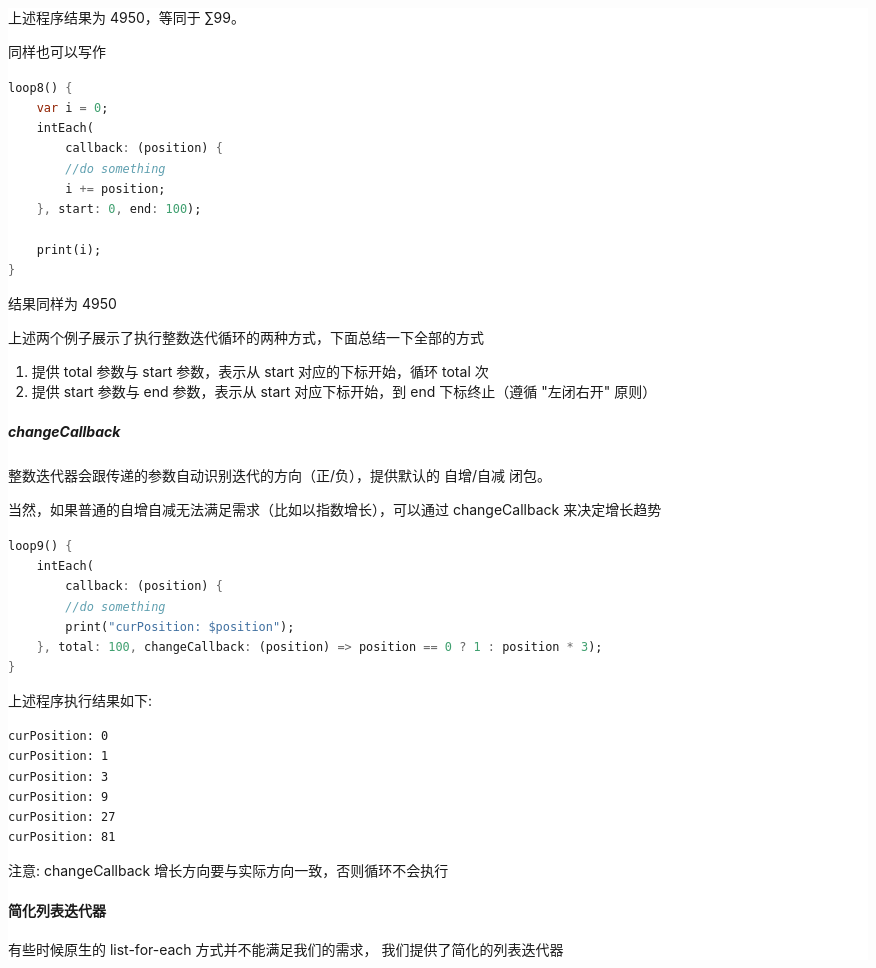 上述程序结果为 4950，等同于 ∑99。

同样也可以写作
```dart
loop8() {
	var i = 0;
	intEach(
		callback: (position) {
		//do something
		i += position;
	}, start: 0, end: 100);
	
	print(i);
}
```

结果同样为 4950

上述两个例子展示了执行整数迭代循环的两种方式，下面总结一下全部的方式

1. 提供 total 参数与 start 参数，表示从 start 对应的下标开始，循环 total 次
2. 提供 start 参数与 end 参数，表示从 start 对应下标开始，到 end 下标终止（遵循 "左闭右开" 原则）



##### changeCallback

整数迭代器会跟传递的参数自动识别迭代的方向（正/负），提供默认的 自增/自减 闭包。

当然，如果普通的自增自减无法满足需求（比如以指数增长），可以通过 changeCallback 来决定增长趋势

```dart
loop9() {
	intEach(
		callback: (position) {
		//do something
		print("curPosition: $position");
	}, total: 100, changeCallback: (position) => position == 0 ? 1 : position * 3);
}
```

上述程序执行结果如下:

```text
curPosition: 0
curPosition: 1
curPosition: 3
curPosition: 9
curPosition: 27
curPosition: 81
```

注意: changeCallback 增长方向要与实际方向一致，否则循环不会执行

#### 简化列表迭代器

有些时候原生的 list-for-each 方式并不能满足我们的需求，
我们提供了简化的列表迭代器
